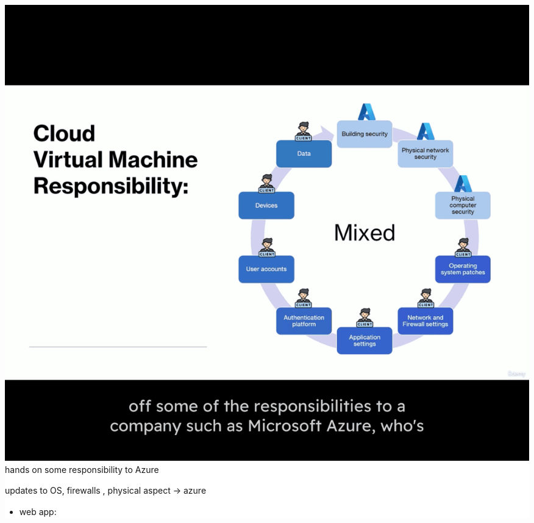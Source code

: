 ![](20250516-777-azure-notes/2025-05-16-17-08-25.png)
hands on some responsibility to Azure

updates to OS, firewalls , physical aspect -> azure

- web app:
